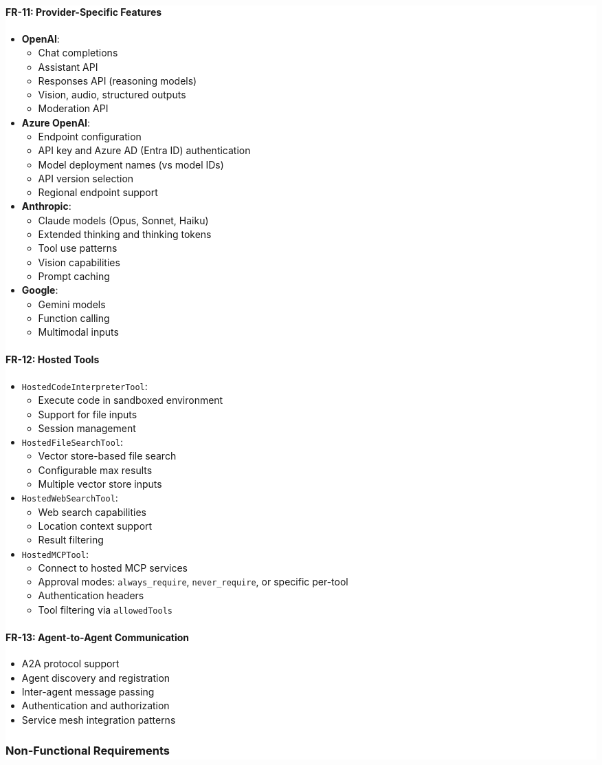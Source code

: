 #### FR-11: Provider-Specific Features
- **OpenAI**:
  - Chat completions
  - Assistant API
  - Responses API (reasoning models)
  - Vision, audio, structured outputs
  - Moderation API
- **Azure OpenAI**:
  - Endpoint configuration
  - API key and Azure AD (Entra ID) authentication
  - Model deployment names (vs model IDs)
  - API version selection
  - Regional endpoint support
- **Anthropic**:
  - Claude models (Opus, Sonnet, Haiku)
  - Extended thinking and thinking tokens
  - Tool use patterns
  - Vision capabilities
  - Prompt caching
- **Google**:
  - Gemini models
  - Function calling
  - Multimodal inputs

#### FR-12: Hosted Tools
- `HostedCodeInterpreterTool`:
  - Execute code in sandboxed environment
  - Support for file inputs
  - Session management
- `HostedFileSearchTool`:
  - Vector store-based file search
  - Configurable max results
  - Multiple vector store inputs
- `HostedWebSearchTool`:
  - Web search capabilities
  - Location context support
  - Result filtering
- `HostedMCPTool`:
  - Connect to hosted MCP services
  - Approval modes: `always_require`, `never_require`, or specific per-tool
  - Authentication headers
  - Tool filtering via `allowedTools`

#### FR-13: Agent-to-Agent Communication
- A2A protocol support
- Agent discovery and registration
- Inter-agent message passing
- Authentication and authorization
- Service mesh integration patterns

### Non-Functional Requirements
